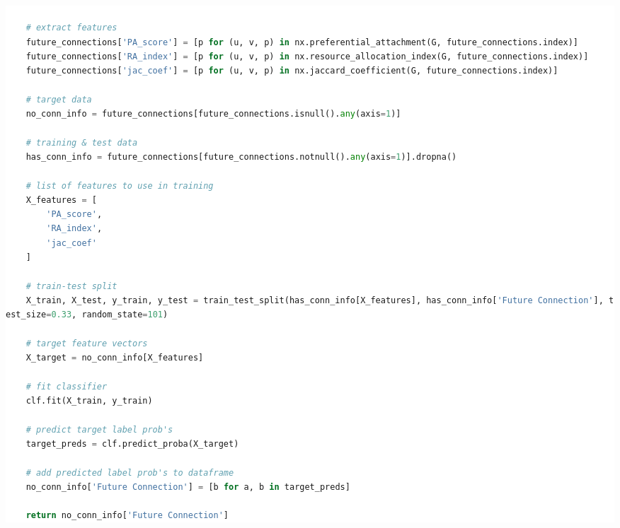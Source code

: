 ```python
    
    # extract features
    future_connections['PA_score'] = [p for (u, v, p) in nx.preferential_attachment(G, future_connections.index)]
    future_connections['RA_index'] = [p for (u, v, p) in nx.resource_allocation_index(G, future_connections.index)]
    future_connections['jac_coef'] = [p for (u, v, p) in nx.jaccard_coefficient(G, future_connections.index)]
    
    # target data
    no_conn_info = future_connections[future_connections.isnull().any(axis=1)]
    
    # training & test data
    has_conn_info = future_connections[future_connections.notnull().any(axis=1)].dropna()
    
    # list of features to use in training
    X_features = [
        'PA_score',
        'RA_index',
        'jac_coef'
    ]
    
    # train-test split
    X_train, X_test, y_train, y_test = train_test_split(has_conn_info[X_features], has_conn_info['Future Connection'], test_size=0.33, random_state=101)
    
    # target feature vectors
    X_target = no_conn_info[X_features]
    
    # fit classifier
    clf.fit(X_train, y_train)
    
    # predict target label prob's
    target_preds = clf.predict_proba(X_target)
    
    # add predicted label prob's to dataframe
    no_conn_info['Future Connection'] = [b for a, b in target_preds]
    
    return no_conn_info['Future Connection']
```
